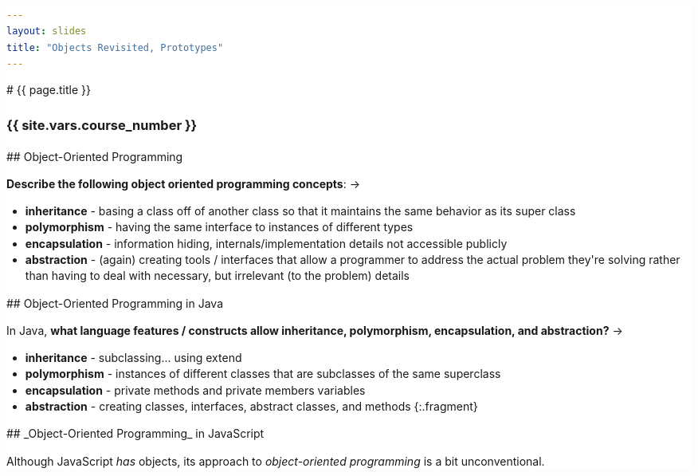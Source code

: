 ```yaml
---
layout: slides
title: "Objects Revisited, Prototypes"
---
```


<section markdown="block" class="intro-slide">
# {{ page.title }}

### {{ site.vars.course_number }}

<p><small></small></p>
</section>

<section markdown="block">
## Object-Oriented Programming


__Describe the following object oriented programming concepts__: &rarr;

* __inheritance__ <span class="fragment">- basing a class off of another class so that it maintains the same behavior as its super class</span>
* __polymorphism__ <span class="fragment">- having the same interface to instances of different types</span>
* __encapsulation__ <span class="fragment">- information hiding, internals/implementation details not accessible publicly</span>
* __abstraction__  <span class="fragment">- (again) creating tools / interfaces that allow a programmer to address the actual problem they're solving rather than having to deal with necessary, but irrelevant (to the problem) details</span>

</section>

<section markdown="block">
## Object-Oriented Programming in Java

In Java, __what language features / constructs allow inheritance, polymorphism, encapsulation, and abstraction?__ &rarr; 

* __inheritance__ - subclassing... using extend
* __polymorphism__ - instances of different classes that are subclasses of the same superclass
* __encapsulation__ - private methods and private members variables
* __abstraction__ - creating classes, interfaces, abstract classes, and methods
{:.fragment}
</section>

<section markdown="block">
## _Object-Oriented Programming_ in JavaScript

Although JavaScript _has_ objects, its approach to _object-oriented programming_ is a bit unconventional. 
